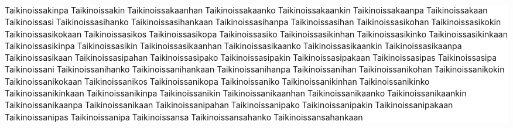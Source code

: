 Taikinoissakinpa
Taikinoissakin
Taikinoissakaanhan
Taikinoissakaanko
Taikinoissakaankin
Taikinoissakaanpa
Taikinoissakaan
Taikinoissasi
Taikinoissasihanko
Taikinoissasihankaan
Taikinoissasihanpa
Taikinoissasihan
Taikinoissasikohan
Taikinoissasikokin
Taikinoissasikokaan
Taikinoissasikos
Taikinoissasikopa
Taikinoissasiko
Taikinoissasikinhan
Taikinoissasikinko
Taikinoissasikinkaan
Taikinoissasikinpa
Taikinoissasikin
Taikinoissasikaanhan
Taikinoissasikaanko
Taikinoissasikaankin
Taikinoissasikaanpa
Taikinoissasikaan
Taikinoissasipahan
Taikinoissasipako
Taikinoissasipakin
Taikinoissasipakaan
Taikinoissasipas
Taikinoissasipa
Taikinoissani
Taikinoissanihanko
Taikinoissanihankaan
Taikinoissanihanpa
Taikinoissanihan
Taikinoissanikohan
Taikinoissanikokin
Taikinoissanikokaan
Taikinoissanikos
Taikinoissanikopa
Taikinoissaniko
Taikinoissanikinhan
Taikinoissanikinko
Taikinoissanikinkaan
Taikinoissanikinpa
Taikinoissanikin
Taikinoissanikaanhan
Taikinoissanikaanko
Taikinoissanikaankin
Taikinoissanikaanpa
Taikinoissanikaan
Taikinoissanipahan
Taikinoissanipako
Taikinoissanipakin
Taikinoissanipakaan
Taikinoissanipas
Taikinoissanipa
Taikinoissansa
Taikinoissansahanko
Taikinoissansahankaan